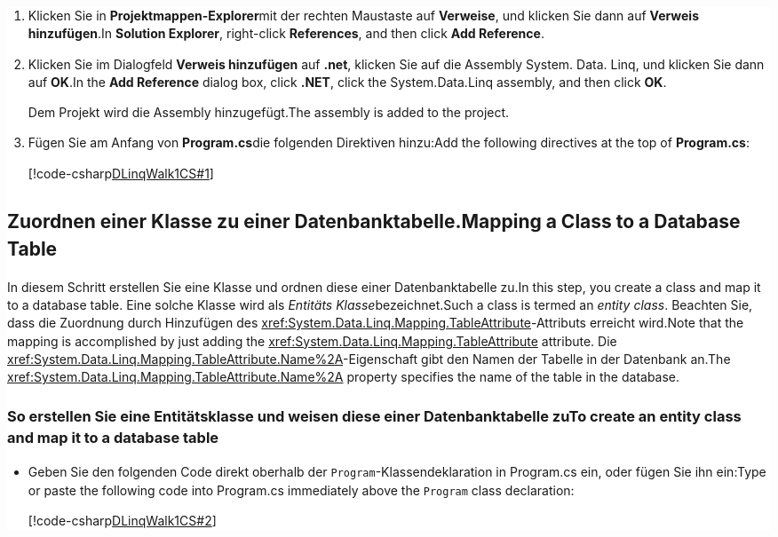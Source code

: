 1. <span data-ttu-id="8deca-139">Klicken Sie in **Projektmappen-Explorer**mit der rechten Maustaste auf **Verweise**, und klicken Sie dann auf **Verweis hinzufügen**.</span><span class="sxs-lookup"><span data-stu-id="8deca-139">In **Solution Explorer**, right-click **References**, and then click **Add Reference**.</span></span>

2. <span data-ttu-id="8deca-140">Klicken Sie im Dialogfeld **Verweis hinzufügen** auf **.net**, klicken Sie auf die Assembly System. Data. Linq, und klicken Sie dann auf **OK**.</span><span class="sxs-lookup"><span data-stu-id="8deca-140">In the **Add Reference** dialog box, click **.NET**, click the System.Data.Linq assembly, and then click **OK**.</span></span>

     <span data-ttu-id="8deca-141">Dem Projekt wird die Assembly hinzugefügt.</span><span class="sxs-lookup"><span data-stu-id="8deca-141">The assembly is added to the project.</span></span>

3. <span data-ttu-id="8deca-142">Fügen Sie am Anfang von **Program.cs**die folgenden Direktiven hinzu:</span><span class="sxs-lookup"><span data-stu-id="8deca-142">Add the following directives at the top of **Program.cs**:</span></span>

     [!code-csharp[DLinqWalk1CS#1](../../../../../../samples/snippets/csharp/VS_Snippets_Data/DLinqWalk1CS/cs/Program.cs#1)]

## <a name="mapping-a-class-to-a-database-table"></a><span data-ttu-id="8deca-143">Zuordnen einer Klasse zu einer Datenbanktabelle.</span><span class="sxs-lookup"><span data-stu-id="8deca-143">Mapping a Class to a Database Table</span></span>

<span data-ttu-id="8deca-144">In diesem Schritt erstellen Sie eine Klasse und ordnen diese einer Datenbanktabelle zu.</span><span class="sxs-lookup"><span data-stu-id="8deca-144">In this step, you create a class and map it to a database table.</span></span> <span data-ttu-id="8deca-145">Eine solche Klasse wird als *Entitäts Klasse*bezeichnet.</span><span class="sxs-lookup"><span data-stu-id="8deca-145">Such a class is termed an *entity class*.</span></span> <span data-ttu-id="8deca-146">Beachten Sie, dass die Zuordnung durch Hinzufügen des <xref:System.Data.Linq.Mapping.TableAttribute>-Attributs erreicht wird.</span><span class="sxs-lookup"><span data-stu-id="8deca-146">Note that the mapping is accomplished by just adding the <xref:System.Data.Linq.Mapping.TableAttribute> attribute.</span></span> <span data-ttu-id="8deca-147">Die <xref:System.Data.Linq.Mapping.TableAttribute.Name%2A>-Eigenschaft gibt den Namen der Tabelle in der Datenbank an.</span><span class="sxs-lookup"><span data-stu-id="8deca-147">The <xref:System.Data.Linq.Mapping.TableAttribute.Name%2A> property specifies the name of the table in the database.</span></span>

### <a name="to-create-an-entity-class-and-map-it-to-a-database-table"></a><span data-ttu-id="8deca-148">So erstellen Sie eine Entitätsklasse und weisen diese einer Datenbanktabelle zu</span><span class="sxs-lookup"><span data-stu-id="8deca-148">To create an entity class and map it to a database table</span></span>

- <span data-ttu-id="8deca-149">Geben Sie den folgenden Code direkt oberhalb der `Program`-Klassendeklaration in Program.cs ein, oder fügen Sie ihn ein:</span><span class="sxs-lookup"><span data-stu-id="8deca-149">Type or paste the following code into Program.cs immediately above the `Program` class declaration:</span></span>

     [!code-csharp[DLinqWalk1CS#2](../../../../../../samples/snippets/csharp/VS_Snippets_Data/DLinqWalk1CS/cs/Program.cs#2)]
